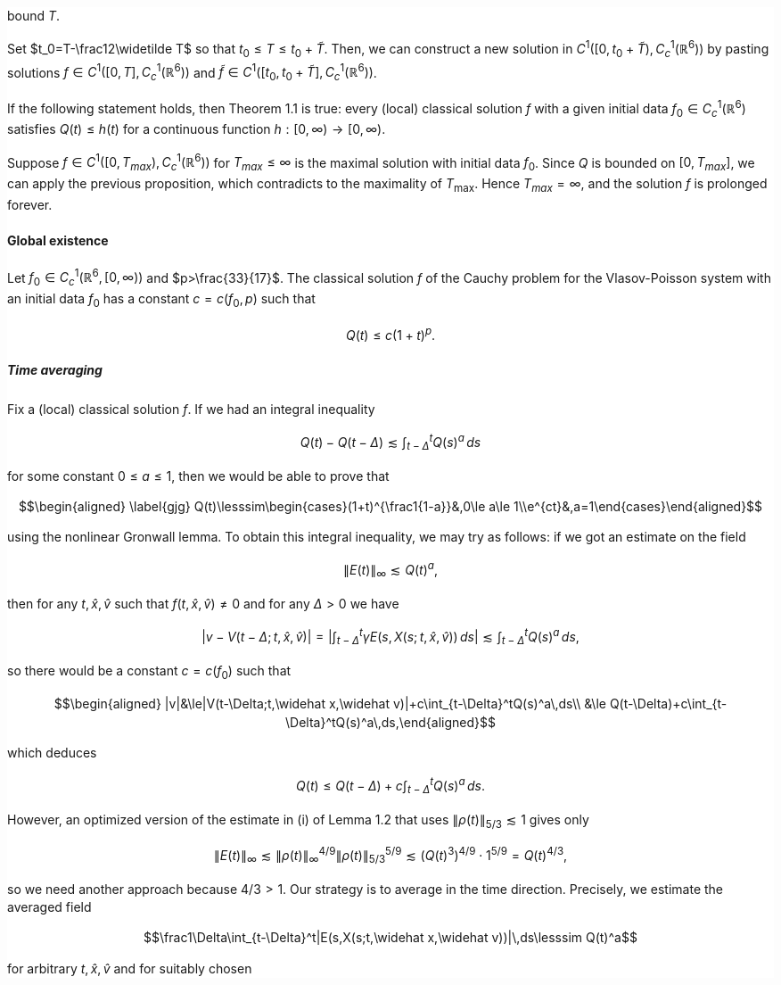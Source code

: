 bound $T$.

Set $t_0=T-\frac12\widetilde T$ so that
$t_0\le T\le t_0+\widetilde T$. Then, we can construct a new solution
in $C^1([0,t_0+\widetilde T),C_c^1(\mathbb{R}^6))$ by pasting
solutions $f\in C^1([0,T],C_c^1(\mathbb{R}^6))$ and
$\widetilde f\in C^1([t_0,t_0+\widetilde T],C_c^1(\mathbb{R}^6))$.

If the following statement holds, then Theorem 1.1 is true: every
(local) classical solution $f$ with a given initial data
$f_0\in C_c^1(\mathbb{R}^6)$ satisfies $Q(t)\le h(t)$ for a continuous
function $h:[0,\infty)\to[0,\infty)$.

Suppose $f\in C^1([0,T_{max}),C_c^1(\mathbb{R}^6))$ for
$T_{max}\le \infty$ is the maximal solution with initial data $f_0$.
Since $Q$ is bounded on $[0,T_{max}]$, we can apply the previous
proposition, which contradicts to the maximality of $T_{\max}$. Hence
$T_{max}=\infty$, and the solution $f$ is prolonged forever.

#### Global existence

Let $f_0\in C_c^1(\mathbb{R}^6,[0,\infty))$ and $p>\frac{33}{17}$. The
classical solution $f$ of the Cauchy problem for the Vlasov-Poisson
system with an initial data $f_0$ has a constant $c=c(f_0,p)$ such
that

$$Q(t)\le c(1+t)^p.$$

##### Time averaging

Fix a (local) classical solution $f$. If we had an integral inequality

$$Q(t)-Q(t-\Delta)\lesssim\int_{t-\Delta}^tQ(s)^a\,ds$$

for some constant $0\le a\le1$, then we would be able to prove that

$$\begin{aligned}
\label{gjg}
Q(t)\lesssim\begin{cases}(1+t)^{\frac1{1-a}}&,0\le a\le 1\\e^{ct}&,a=1\end{cases}\end{aligned}$$

using the nonlinear Gronwall lemma. To obtain this integral inequality,
we may try as follows: if we got an estimate on the field

$$\|E(t)\|_\infty\lesssim Q(t)^a,$$

then for any $t,\widehat x,\widehat v$ such that
$f(t,\widehat x,\widehat v)\ne0$ and for any $\Delta>0$ we have

$$|v-V(t-\Delta;t,\widehat x,\widehat v)|=|\int_{t-\Delta}^t\gamma E(s,X(s;t,\widehat x,\widehat v))\,ds|\lesssim\int_{t-\Delta}^tQ(s)^a\,ds,$$

so there would be a constant $c=c(f_0)$ such that

$$\begin{aligned}
|v|&\le|V(t-\Delta;t,\widehat x,\widehat v)|+c\int_{t-\Delta}^tQ(s)^a\,ds\\
&\le Q(t-\Delta)+c\int_{t-\Delta}^tQ(s)^a\,ds,\end{aligned}$$

which deduces

$$Q(t)\le Q(t-\Delta)+c\int_{t-\Delta}^tQ(s)^a\,ds.$$

However, an optimized version of the estimate in (i) of Lemma 1.2 that
uses $\|\rho(t)\|_{5/3}\lesssim 1$ gives only

$$\|E(t)\|_\infty\lesssim\|\rho(t)\|_\infty^{4/9}\|\rho(t)\|_{5/3}^{5/9}\lesssim(Q(t)^3)^{4/9}\cdot1^{5/9}=Q(t)^{4/3},$$

so we need another approach because $4/3>1$. Our strategy is to average
in the time direction. Precisely, we estimate the averaged field

$$\frac1\Delta\int_{t-\Delta}^t|E(s,X(s;t,\widehat x,\widehat v))|\,ds\lesssim Q(t)^a$$

for arbitrary $t,\widehat x,\widehat v$ and for suitably chosen